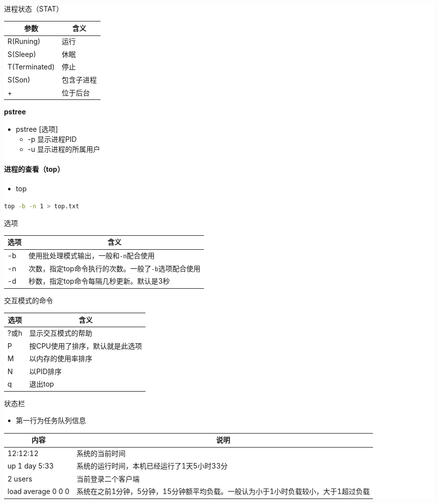 进程状态（STAT）

| 参数          | 含义       |
| ------------- | ---------- |
| R(Runing)     | 运行       |
| S(Sleep)      | 休眠       |
| T(Terminated) | 停止       |
| S(Son)        | 包含子进程 |
| +             | 位于后台   |

**pstree**

* pstree [选项]
  * -p 显示进程PID
  * -u 显示进程的所属用户

#### 进程的查看（top）

* top

```bash
top -b -n 1 > top.txt
```

选项

| 选项 | 含义                                                |
| ---- | --------------------------------------------------- |
| -b   | 使用批处理模式输出，一般和`-n`配合使用              |
| -n   | 次数，指定top命令执行的次数。一般了`-b`选项配合使用 |
| -d   | 秒数，指定top命令每隔几秒更新。默认是3秒            |

交互模式的命令

| 选项 | 含义                            |
| ---- | ------------------------------- |
| ?或h | 显示交互模式的帮助              |
| P    | 按CPU使用了排序，默认就是此选项 |
| M    | 以内存的使用率排序              |
| N    | 以PID排序                       |
| q    | 退出top                         |

状态栏

* 第一行为任务队列信息

| 内容               | 说明                                                         |
| ------------------ | ------------------------------------------------------------ |
| 12:12:12           | 系统的当前时间                                               |
| up 1 day 5:33      | 系统的运行时间，本机已经运行了1天5小时33分                   |
| 2 users            | 当前登录二个客户端                                           |
| load average 0 0 0 | 系统在之前1分钟，5分钟，15分钟额平均负载。一般认为小于1小时负载较小，大于1超过负载 |
